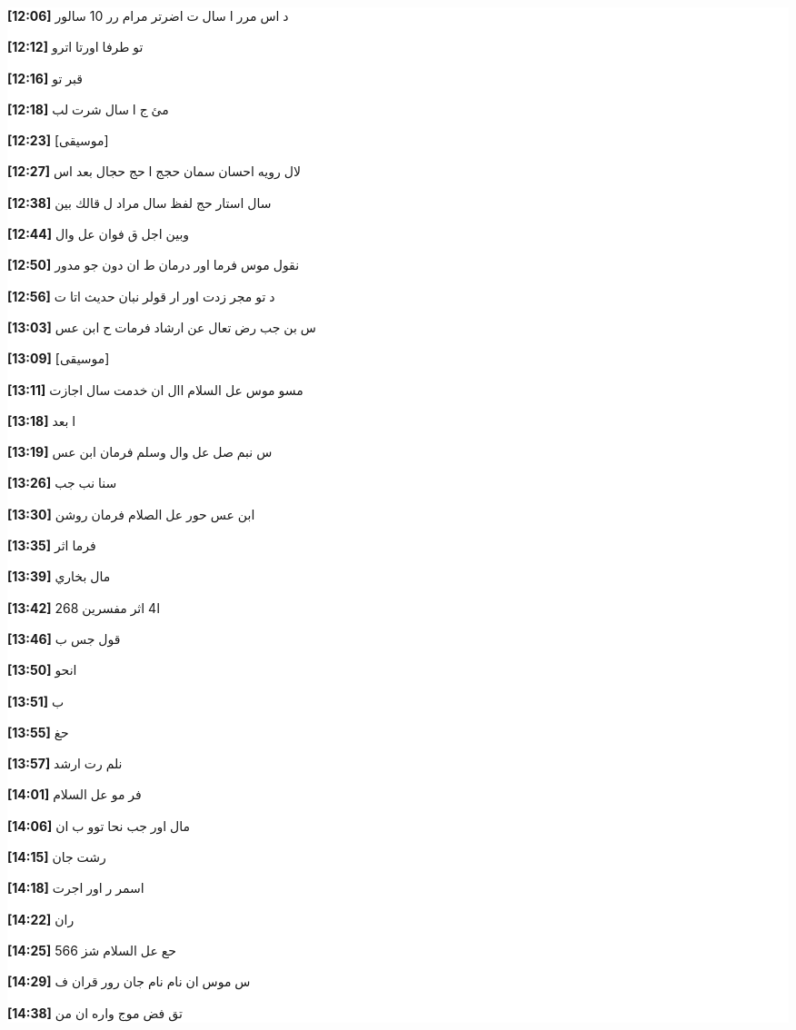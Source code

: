 **[12:06]** د اس مرر ا سال ت اضرتر مرام رر 10 سالور

**[12:12]** تو طرفا اورتا اترو

**[12:16]** قبر تو

**[12:18]** مئ ج ا سال شرت لب

**[12:23]** [موسيقى]

**[12:27]** لال رويه احسان سمان حجج ا حج حجال بعد اس

**[12:38]** سال استار حج لفظ سال مراد ل قالك بين

**[12:44]** وبين اجل ق فوان عل وال

**[12:50]** نقول موس فرما اور درمان ط ان دون جو مدور

**[12:56]** د تو مجر زدت اور ار قولر نبان حديث اتا ت

**[13:03]** س بن جب رض تعال عن ارشاد فرمات ح ابن عس

**[13:09]** [موسيقى]

**[13:11]** مسو موس عل السلام اال ان خدمت سال اجازت

**[13:18]** ا بعد

**[13:19]** س نبم صل عل وال وسلم فرمان ابن عس

**[13:26]** سنا نب جب

**[13:30]** ابن عس حور عل الصلام فرمان روشن

**[13:35]** فرما اثر

**[13:39]** مال بخاري

**[13:42]** 268 ا4 اثر مفسرين

**[13:46]** قول جس ب

**[13:50]** انحو

**[13:51]** ب

**[13:55]** حغ

**[13:57]** نلم رت ارشد

**[14:01]** فر مو عل السلام

**[14:06]** مال اور جب نحا توو ب ان

**[14:15]** رشت جان

**[14:18]** اسمر ر اور اجرت

**[14:22]** ران

**[14:25]** 566 حع عل السلام شز

**[14:29]** س موس ان نام نام جان رور قران ف

**[14:38]** تق فض موج واره ان من
